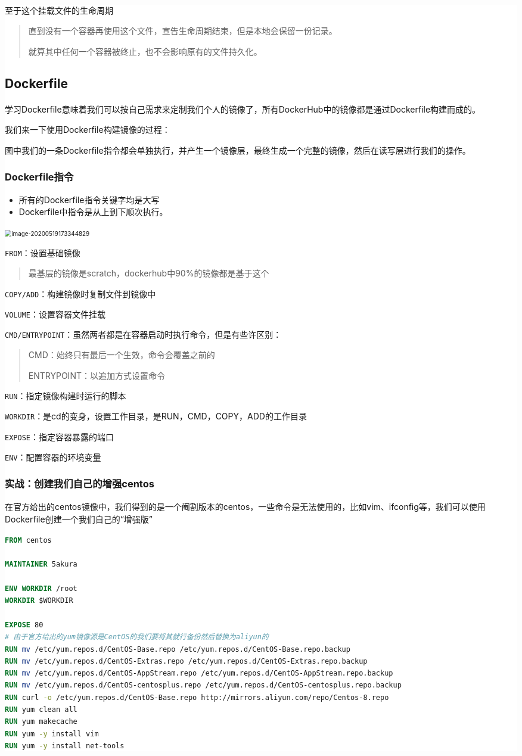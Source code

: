 至于这个挂载文件的生命周期

> 直到没有一个容器再使用这个文件，宣告生命周期结束，但是本地会保留一份记录。
>
> 就算其中任何一个容器被终止，也不会影响原有的文件持久化。



## Dockerfile

学习Dockerfile意味着我们可以按自己需求来定制我们个人的镜像了，所有DockerHub中的镜像都是通过Dockerfile构建而成的。

我们来一下使用Dockerfile构建镜像的过程：

图中我们的一条Dockerfile指令都会单独执行，并产生一个镜像层，最终生成一个完整的镜像，然后在读写层进行我们的操作。





### Dockerfile指令

- 所有的Dockerfile指令关键字均是大写
- Dockerfile中指令是从上到下顺次执行。

<img src="https://picbed-sakura.oss-cn-shanghai.aliyuncs.com/notePic/20200520173103.png" alt="image-20200519173344829" style="zoom:70%;" />

`FROM`：设置基础镜像

> 最基层的镜像是scratch，dockerhub中90%的镜像都是基于这个

`COPY/ADD`：构建镜像时复制文件到镜像中

`VOLUME`：设置容器文件挂载

`CMD/ENTRYPOINT`：虽然两者都是在容器启动时执行命令，但是有些许区别：

> CMD：始终只有最后一个生效，命令会覆盖之前的
>
> ENTRYPOINT：以追加方式设置命令

`RUN`：指定镜像构建时运行的脚本

`WORKDIR`：是cd的变身，设置工作目录，是RUN，CMD，COPY，ADD的工作目录

`EXPOSE`：指定容器暴露的端口

`ENV`：配置容器的环境变量



### 实战：创建我们自己的增强centos

在官方给出的centos镜像中，我们得到的是一个阉割版本的centos，一些命令是无法使用的，比如vim、ifconfig等，我们可以使用Dockerfile创建一个我们自己的“增强版”

```dockerfile
FROM centos

MAINTAINER 5akura

ENV WORKDIR /root
WORKDIR $WORKDIR

EXPOSE 80
# 由于官方给出的yum镜像源是CentOS的我们要将其就行备份然后替换为aliyun的
RUN mv /etc/yum.repos.d/CentOS-Base.repo /etc/yum.repos.d/CentOS-Base.repo.backup
RUN mv /etc/yum.repos.d/CentOS-Extras.repo /etc/yum.repos.d/CentOS-Extras.repo.backup
RUN mv /etc/yum.repos.d/CentOS-AppStream.repo /etc/yum.repos.d/CentOS-AppStream.repo.backup
RUN mv /etc/yum.repos.d/CentOS-centosplus.repo /etc/yum.repos.d/CentOS-centosplus.repo.backup
RUN curl -o /etc/yum.repos.d/CentOS-Base.repo http://mirrors.aliyun.com/repo/Centos-8.repo
RUN yum clean all
RUN yum makecache
RUN yum -y install vim
RUN yum -y install net-tools
```